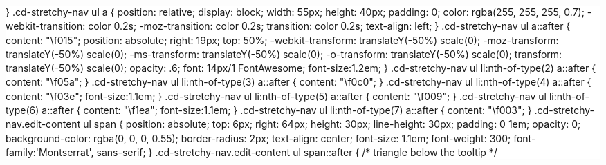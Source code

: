 }
.cd-stretchy-nav ul a {
position: relative;
display: block;
width: 55px;
height: 40px;
padding: 0;
color: rgba(255, 255, 255, 0.7);
-webkit-transition: color 0.2s;
-moz-transition: color 0.2s;
transition: color 0.2s;
text-align: left;
}
.cd-stretchy-nav ul a::after {
content: "\f015";
position: absolute;
right: 19px;
top: 50%;
-webkit-transform: translateY(-50%) scale(0);
-moz-transform: translateY(-50%) scale(0);
-ms-transform: translateY(-50%) scale(0);
-o-transform: translateY(-50%) scale(0);
transform: translateY(-50%) scale(0);
opacity: .6;
font: 14px/1 FontAwesome;
font-size:1.2em;
}
.cd-stretchy-nav ul li:nth-of-type(2) a::after {
content: "\f05a";
}
.cd-stretchy-nav ul li:nth-of-type(3) a::after {
content: "\f0c0";
}
.cd-stretchy-nav ul li:nth-of-type(4) a::after {
content: "\f03e";
font-size:1.1em;
}
.cd-stretchy-nav ul li:nth-of-type(5) a::after {
content: "\f009";
}
.cd-stretchy-nav ul li:nth-of-type(6) a::after {
content: "\f1ea";
font-size:1.1em;
}
.cd-stretchy-nav ul li:nth-of-type(7) a::after {
content: "\f003";
}
.cd-stretchy-nav.edit-content ul span {
position: absolute;
top: 6px;
right: 64px;
height: 30px;
line-height: 30px;
padding: 0 1em;
opacity: 0;
background-color: rgba(0, 0, 0, 0.55);
border-radius: 2px;
text-align: center;
font-size: 1.1em;
font-weight: 300;
font-family:'Montserrat', sans-serif;
}
.cd-stretchy-nav.edit-content ul span::after {
/* triangle below the tooltip */